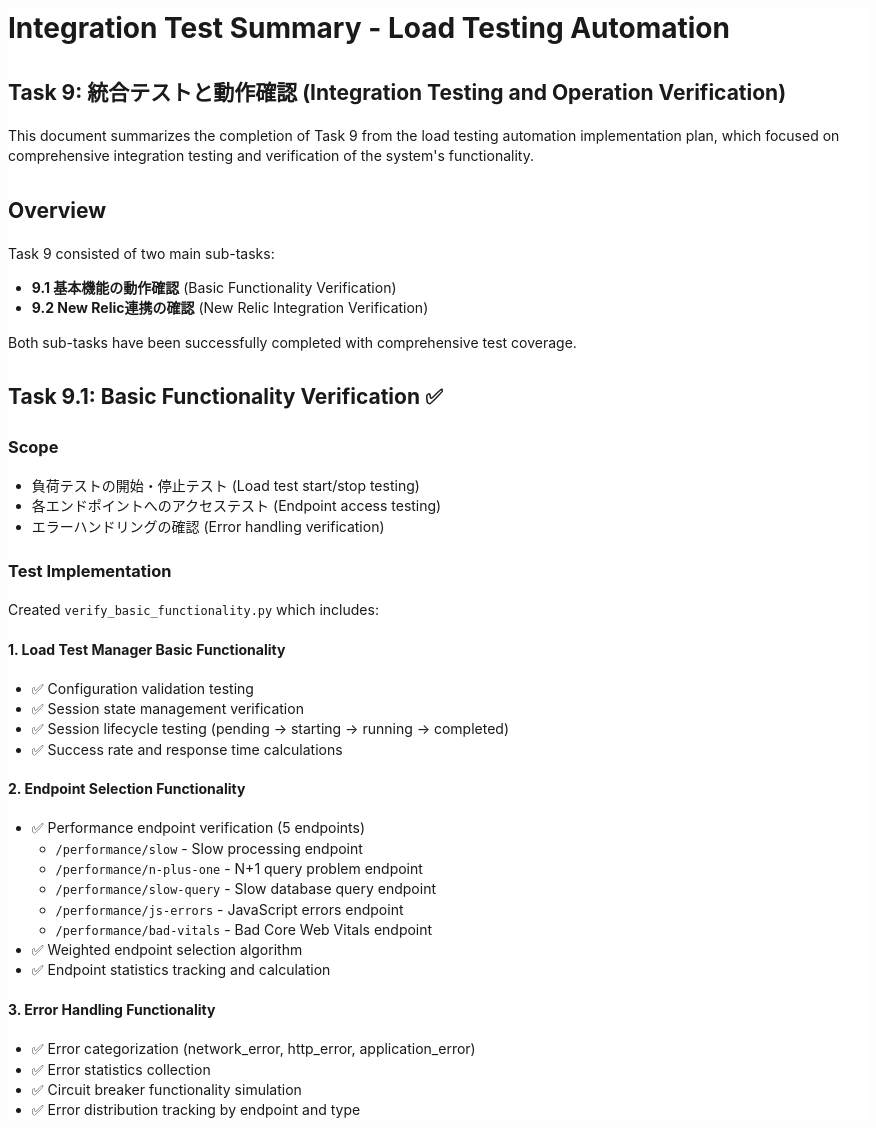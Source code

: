 # Integration Test Summary - Load Testing Automation

## Task 9: 統合テストと動作確認 (Integration Testing and Operation Verification)

This document summarizes the completion of Task 9 from the load testing automation implementation plan, which focused on comprehensive integration testing and verification of the system's functionality.

## Overview

Task 9 consisted of two main sub-tasks:
- **9.1 基本機能の動作確認** (Basic Functionality Verification)
- **9.2 New Relic連携の確認** (New Relic Integration Verification)

Both sub-tasks have been successfully completed with comprehensive test coverage.

## Task 9.1: Basic Functionality Verification ✅

### Scope
- 負荷テストの開始・停止テスト (Load test start/stop testing)
- 各エンドポイントへのアクセステスト (Endpoint access testing)
- エラーハンドリングの確認 (Error handling verification)

### Test Implementation
Created `verify_basic_functionality.py` which includes:

#### 1. Load Test Manager Basic Functionality
- ✅ Configuration validation testing
- ✅ Session state management verification
- ✅ Session lifecycle testing (pending → starting → running → completed)
- ✅ Success rate and response time calculations

#### 2. Endpoint Selection Functionality
- ✅ Performance endpoint verification (5 endpoints)
  - `/performance/slow` - Slow processing endpoint
  - `/performance/n-plus-one` - N+1 query problem endpoint
  - `/performance/slow-query` - Slow database query endpoint
  - `/performance/js-errors` - JavaScript errors endpoint
  - `/performance/bad-vitals` - Bad Core Web Vitals endpoint
- ✅ Weighted endpoint selection algorithm
- ✅ Endpoint statistics tracking and calculation

#### 3. Error Handling Functionality
- ✅ Error categorization (network_error, http_error, application_error)
- ✅ Error statistics collection
- ✅ Circuit breaker functionality simulation
- ✅ Error distribution tracking by endpoint and type

